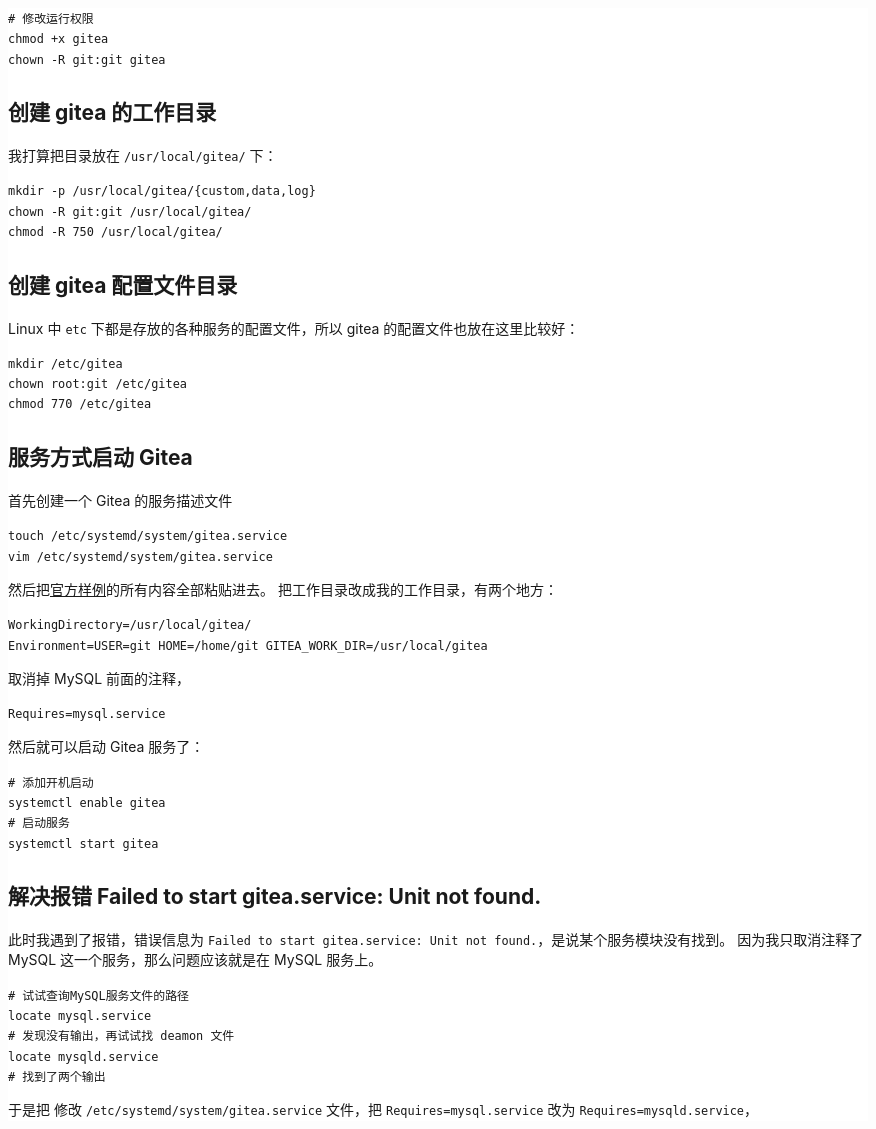 ```shell
# 修改运行权限
chmod +x gitea
chown -R git:git gitea
```
## 创建 gitea 的工作目录
我打算把目录放在 `/usr/local/gitea/` 下：
```shell
mkdir -p /usr/local/gitea/{custom,data,log}
chown -R git:git /usr/local/gitea/
chmod -R 750 /usr/local/gitea/
```
## 创建 gitea 配置文件目录
Linux 中 `etc` 下都是存放的各种服务的配置文件，所以 gitea 的配置文件也放在这里比较好：
```shell
mkdir /etc/gitea
chown root:git /etc/gitea
chmod 770 /etc/gitea
```
## 服务方式启动 Gitea
首先创建一个 Gitea 的服务描述文件
```shell
touch /etc/systemd/system/gitea.service
vim /etc/systemd/system/gitea.service
```
然后把[官方样例](https://github.com/go-gitea/gitea/blob/master/contrib/systemd/gitea.service)的所有内容全部粘贴进去。
把工作目录改成我的工作目录，有两个地方：
```shell
WorkingDirectory=/usr/local/gitea/
Environment=USER=git HOME=/home/git GITEA_WORK_DIR=/usr/local/gitea
```
取消掉 MySQL 前面的注释，
```shell
Requires=mysql.service
```
然后就可以启动 Gitea 服务了：
```shell
# 添加开机启动
systemctl enable gitea
# 启动服务
systemctl start gitea
```
## 解决报错 Failed to start gitea.service: Unit not found.
此时我遇到了报错，错误信息为 `Failed to start gitea.service: Unit not found.`，是说某个服务模块没有找到。
因为我只取消注释了 MySQL 这一个服务，那么问题应该就是在 MySQL 服务上。
```shell
# 试试查询MySQL服务文件的路径
locate mysql.service
# 发现没有输出，再试试找 deamon 文件
locate mysqld.service
# 找到了两个输出
```
于是把 修改 `/etc/systemd/system/gitea.service` 文件，把 `Requires=mysql.service` 改为 `Requires=mysqld.service`，
